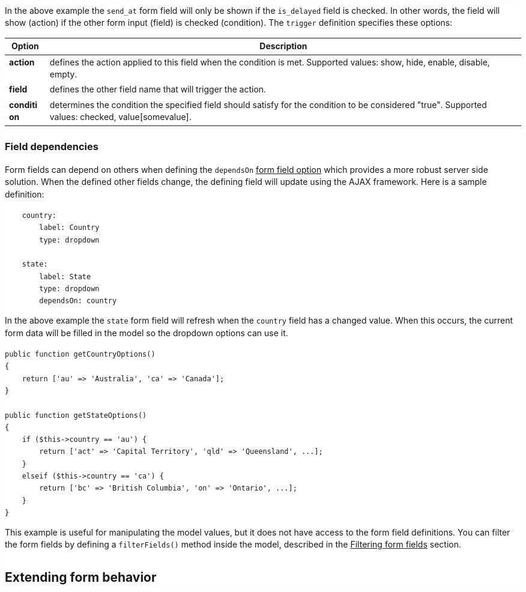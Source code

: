 In the above example the `send_at` form field will only be shown if the `is_delayed` field is checked. In other words, the field will show (action) if the other form input (field) is checked (condition). The `trigger` definition specifies these options:

Option  | Description
------------- | -------------
**action** | defines the action applied to this field when the condition is met. Supported values: show, hide, enable, disable, empty.
**field** | defines the other field name that will trigger the action.
**condition** | determines the condition the specified field should satisfy for the condition to be considered "true". Supported values: checked, value[somevalue].

<a name="field-dependencies" class="anchor" href="#field-dependencies"></a>
### Field dependencies

Form fields can depend on others when defining the `dependsOn` [form field option](#form-field-options) which provides a more robust server side solution. When the defined other fields change, the defining field will update using the AJAX framework. Here is a sample definition:

        country:
            label: Country
            type: dropdown

        state:
            label: State
            type: dropdown
            dependsOn: country

In the above example the `state` form field will refresh when the `country` field has a changed value. When this occurs, the current form data will be filled in the model so the dropdown options can use it.

    public function getCountryOptions()
    {
        return ['au' => 'Australia', 'ca' => 'Canada'];
    }

    public function getStateOptions()
    {
        if ($this->country == 'au') {
            return ['act' => 'Capital Territory', 'qld' => 'Queensland', ...];
        }
        elseif ($this->country == 'ca') {
            return ['bc' => 'British Columbia', 'on' => 'Ontario', ...];
        }
    }

This example is useful for manipulating the model values, but it does not have access to the form field definitions. You can filter the form fields by defining a `filterFields()` method inside the model, described in the [Filtering form fields](#filter-form-fields) section.

<a name="extend-form-behavior" class="anchor" href="#extend-form-behavior"></a>
## Extending form behavior
